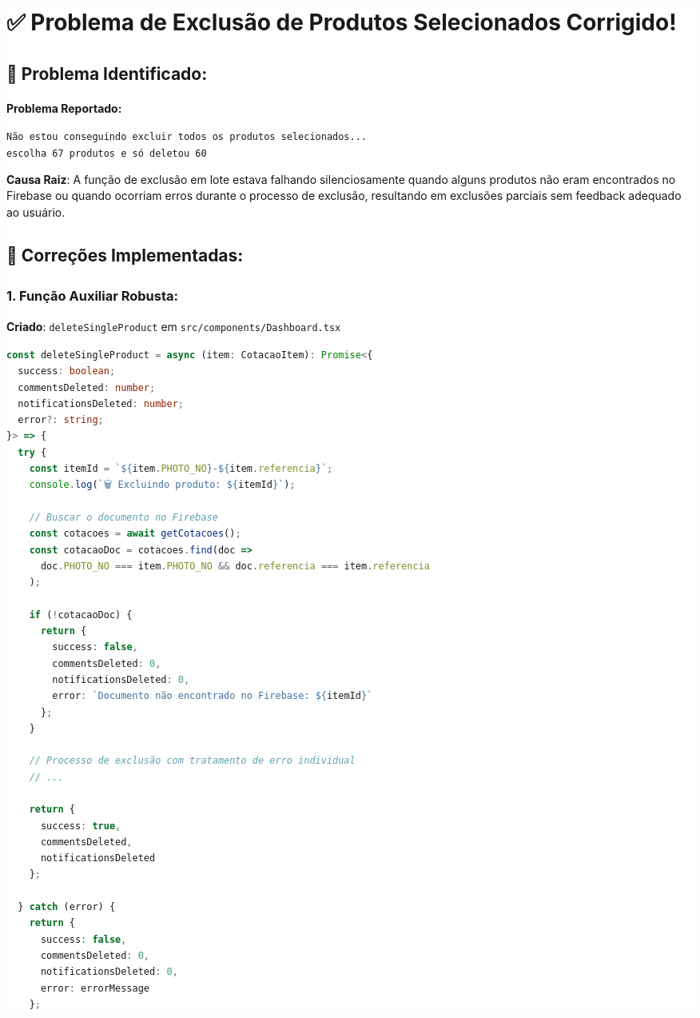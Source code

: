 # ✅ Problema de Exclusão de Produtos Selecionados Corrigido!

## 🚨 Problema Identificado:

**Problema Reportado:**
```
Não estou conseguindo excluir todos os produtos selecionados...
escolha 67 produtos e só deletou 60
```

**Causa Raiz**: A função de exclusão em lote estava falhando silenciosamente quando alguns produtos não eram encontrados no Firebase ou quando ocorriam erros durante o processo de exclusão, resultando em exclusões parciais sem feedback adequado ao usuário.

## 🔧 Correções Implementadas:

### **1. Função Auxiliar Robusta:**

**Criado**: `deleteSingleProduct` em `src/components/Dashboard.tsx`
```typescript
const deleteSingleProduct = async (item: CotacaoItem): Promise<{
  success: boolean;
  commentsDeleted: number;
  notificationsDeleted: number;
  error?: string;
}> => {
  try {
    const itemId = `${item.PHOTO_NO}-${item.referencia}`;
    console.log(`🗑️ Excluindo produto: ${itemId}`);
    
    // Buscar o documento no Firebase
    const cotacoes = await getCotacoes();
    const cotacaoDoc = cotacoes.find(doc => 
      doc.PHOTO_NO === item.PHOTO_NO && doc.referencia === item.referencia
    );

    if (!cotacaoDoc) {
      return {
        success: false,
        commentsDeleted: 0,
        notificationsDeleted: 0,
        error: `Documento não encontrado no Firebase: ${itemId}`
      };
    }

    // Processo de exclusão com tratamento de erro individual
    // ...
    
    return {
      success: true,
      commentsDeleted,
      notificationsDeleted
    };
    
  } catch (error) {
    return {
      success: false,
      commentsDeleted: 0,
      notificationsDeleted: 0,
      error: errorMessage
    };
```